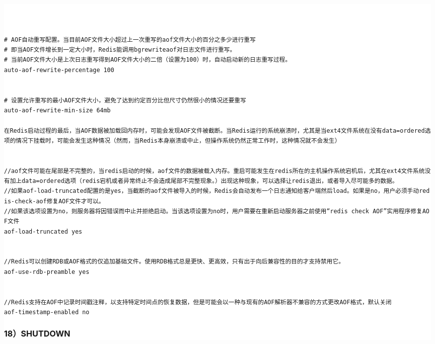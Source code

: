 ```


 
# AOF自动重写配置。当目前AOF文件大小超过上一次重写的aof文件大小的百分之多少进行重写
# 即当AOF文件增长到一定大小时，Redis能调用bgrewriteaof对日志文件进行重写。
# 当前AOF文件大小是上次日志重写得到AOF文件大小的二倍（设置为100）时，自动启动新的日志重写过程。
auto-aof-rewrite-percentage 100
 
 
# 设置允许重写的最小AOF文件大小，避免了达到约定百分比但尺寸仍然很小的情况还要重写
auto-aof-rewrite-min-size 64mb

在Redis启动过程的最后，当AOF数据被加载回内存时，可能会发现AOF文件被截断。当Redis运行的系统崩溃时，尤其是当ext4文件系统在没有data=ordered选项的情况下挂载时，可能会发生这种情况（然而，当Redis本身崩溃或中止，但操作系统仍然正常工作时，这种情况就不会发生）


//aof文件可能在尾部是不完整的，当redis启动的时候，aof文件的数据被载入内存。重启可能发生在redis所在的主机操作系统宕机后，尤其在ext4文件系统没有加上data=ordered选项（redis宕机或者异常终止不会造成尾部不完整现象。）出现这种现象，可以选择让redis退出，或者导入尽可能多的数据。
//如果aof-load-truncated配置的是yes，当截断的aof文件被导入的时候，Redis会自动发布一个日志通知给客户端然后load。如果是no，用户必须手动redis-check-aof修复AOF文件才可以。
//如果该选项设置为no，则服务器将因错误而中止并拒绝启动。当该选项设置为no时，用户需要在重新启动服务器之前使用“redis check AOF”实用程序修复AOF文件
aof-load-truncated yes


//Redis可以创建RDB或AOF格式的仅追加基础文件。使用RDB格式总是更快、更高效，只有出于向后兼容性的目的才支持禁用它。
aof-use-rdb-preamble yes


//Redis支持在AOF中记录时间戳注释，以支持特定时间点的恢复数据，但是可能会以一种与现有的AOF解析器不兼容的方式更改AOF格式，默认关闭
aof-timestamp-enabled no
```



###  18）SHUTDOWN

